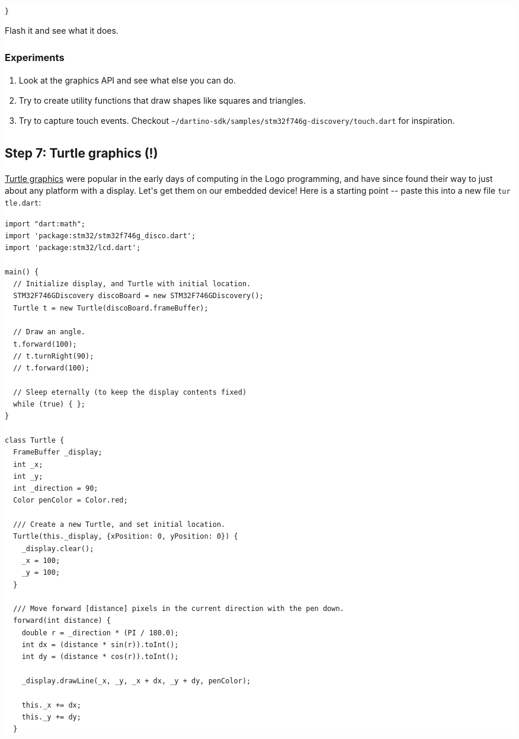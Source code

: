 ```
}
```

Flash it and see what it does.

### Experiments

1. Look at the graphics API and see what else you can do.

1. Try to create utility functions that draw shapes like squares and triangles.

1. Try to capture touch events. Checkout
`~/dartino-sdk/samples/stm32f746g-discovery/touch.dart` for inspiration.

## Step 7: Turtle graphics (!)

[Turtle graphics](https://en.wikipedia.org/wiki/Turtle_graphics) were popular in
the early days of computing in the Logo programming, and have since found their
way to just about any platform with a display. Let's get them on our embedded
device! Here is a starting point -- paste this into a new file `turtle.dart`:

```
import "dart:math";
import 'package:stm32/stm32f746g_disco.dart';
import 'package:stm32/lcd.dart';

main() {
  // Initialize display, and Turtle with initial location.
  STM32F746GDiscovery discoBoard = new STM32F746GDiscovery();
  Turtle t = new Turtle(discoBoard.frameBuffer);

  // Draw an angle.
  t.forward(100);
  // t.turnRight(90);
  // t.forward(100);

  // Sleep eternally (to keep the display contents fixed)
  while (true) { };
}

class Turtle {
  FrameBuffer _display;
  int _x;
  int _y;
  int _direction = 90;
  Color penColor = Color.red;

  /// Create a new Turtle, and set initial location.
  Turtle(this._display, {xPosition: 0, yPosition: 0}) {
    _display.clear();
    _x = 100;
    _y = 100;
  }

  /// Move forward [distance] pixels in the current direction with the pen down.
  forward(int distance) {
    double r = _direction * (PI / 180.0);
    int dx = (distance * sin(r)).toInt();
    int dy = (distance * cos(r)).toInt();

    _display.drawLine(_x, _y, _x + dx, _y + dy, penColor);

    this._x += dx;
    this._y += dy;
  }
```
